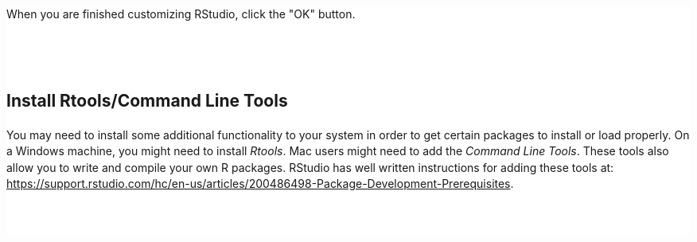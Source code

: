When you are finished customizing RStudio, click the "OK" button.


<br /><br />



## Install Rtools/Command Line Tools

You may need to install some additional functionality to your system in order to get certain packages to install or load properly. On a Windows machine, you might need to install *Rtools*. Mac users might need to add the *Command Line Tools*. These tools also allow you to write and compile your own R packages. RStudio has well written instructions for adding these tools at: https://support.rstudio.com/hc/en-us/articles/200486498-Package-Development-Prerequisites.


<br /><br />


